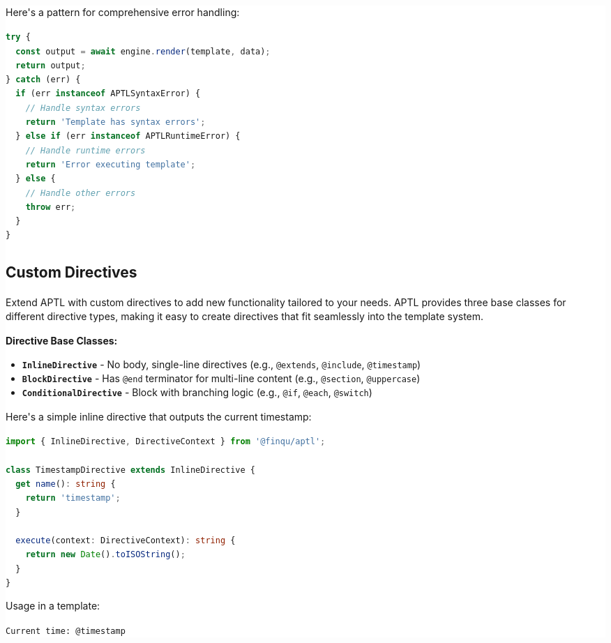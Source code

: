 Here's a pattern for comprehensive error handling:

```typescript
try {
  const output = await engine.render(template, data);
  return output;
} catch (err) {
  if (err instanceof APTLSyntaxError) {
    // Handle syntax errors
    return 'Template has syntax errors';
  } else if (err instanceof APTLRuntimeError) {
    // Handle runtime errors
    return 'Error executing template';
  } else {
    // Handle other errors
    throw err;
  }
}
```

## Custom Directives

Extend APTL with custom directives to add new functionality tailored to your needs. APTL provides three base classes for different directive types, making it easy to create directives that fit seamlessly into the template system.

**Directive Base Classes:**

- **`InlineDirective`** - No body, single-line directives (e.g., `@extends`, `@include`, `@timestamp`)
- **`BlockDirective`** - Has `@end` terminator for multi-line content (e.g., `@section`, `@uppercase`)
- **`ConditionalDirective`** - Block with branching logic (e.g., `@if`, `@each`, `@switch`)

Here's a simple inline directive that outputs the current timestamp:

```typescript
import { InlineDirective, DirectiveContext } from '@finqu/aptl';

class TimestampDirective extends InlineDirective {
  get name(): string {
    return 'timestamp';
  }

  execute(context: DirectiveContext): string {
    return new Date().toISOString();
  }
}
```

Usage in a template:
```aptl
Current time: @timestamp
```
